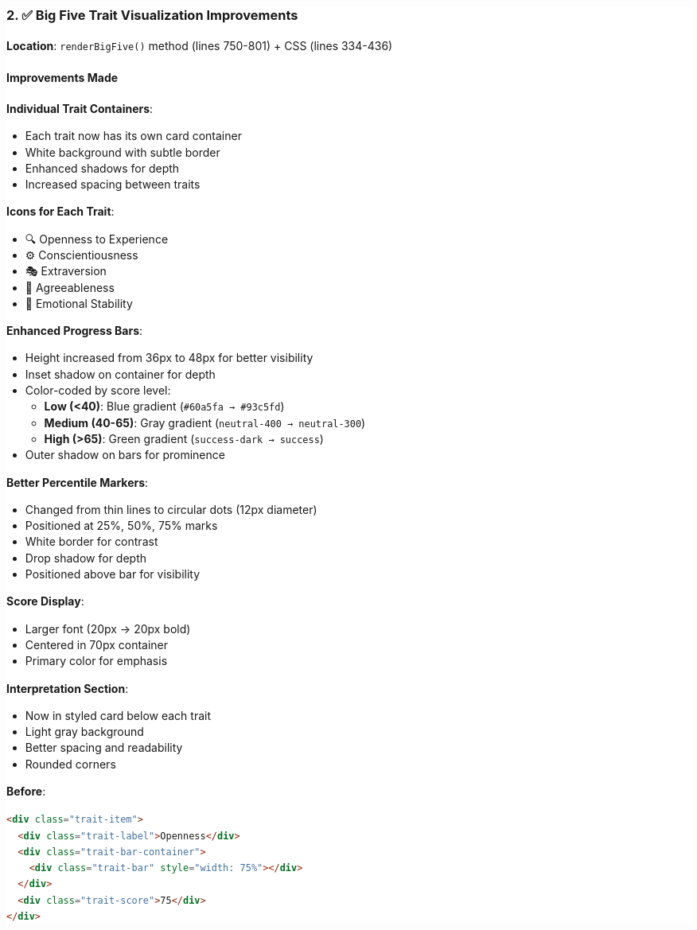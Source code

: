 
### 2. ✅ Big Five Trait Visualization Improvements

**Location**: `renderBigFive()` method (lines 750-801) + CSS (lines 334-436)

#### Improvements Made

**Individual Trait Containers**:
- Each trait now has its own card container
- White background with subtle border
- Enhanced shadows for depth
- Increased spacing between traits

**Icons for Each Trait**:
- 🔍 Openness to Experience
- ⚙️ Conscientiousness
- 🎭 Extraversion
- 🤝 Agreeableness
- 🧘 Emotional Stability

**Enhanced Progress Bars**:
- Height increased from 36px to 48px for better visibility
- Inset shadow on container for depth
- Color-coded by score level:
  - **Low (<40)**: Blue gradient (`#60a5fa → #93c5fd`)
  - **Medium (40-65)**: Gray gradient (`neutral-400 → neutral-300`)
  - **High (>65)**: Green gradient (`success-dark → success`)
- Outer shadow on bars for prominence

**Better Percentile Markers**:
- Changed from thin lines to circular dots (12px diameter)
- Positioned at 25%, 50%, 75% marks
- White border for contrast
- Drop shadow for depth
- Positioned above bar for visibility

**Score Display**:
- Larger font (20px → 20px bold)
- Centered in 70px container
- Primary color for emphasis

**Interpretation Section**:
- Now in styled card below each trait
- Light gray background
- Better spacing and readability
- Rounded corners

**Before**:
```html
<div class="trait-item">
  <div class="trait-label">Openness</div>
  <div class="trait-bar-container">
    <div class="trait-bar" style="width: 75%"></div>
  </div>
  <div class="trait-score">75</div>
</div>
```
